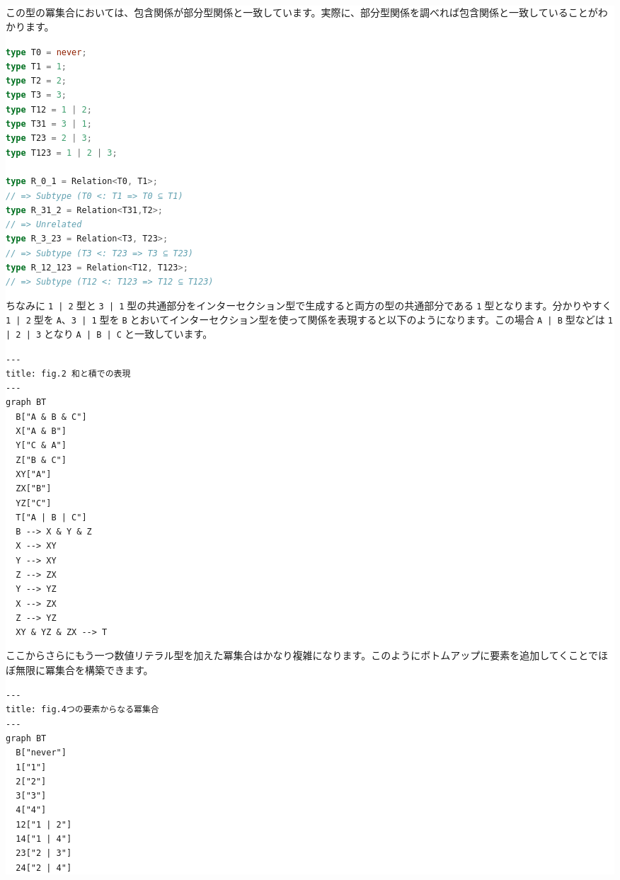 ```mermaid
```

この型の冪集合においては、包含関係が部分型関係と一致しています。実際に、部分型関係を調べれば包含関係と一致していることがわかります。

```ts
type T0 = never;
type T1 = 1;
type T2 = 2;
type T3 = 3;
type T12 = 1 | 2;
type T31 = 3 | 1;
type T23 = 2 | 3;
type T123 = 1 | 2 | 3;

type R_0_1 = Relation<T0, T1>;
// => Subtype (T0 <: T1 => T0 ⊆ T1)
type R_31_2 = Relation<T31,T2>;
// => Unrelated
type R_3_23 = Relation<T3, T23>;
// => Subtype (T3 <: T23 => T3 ⊆ T23)
type R_12_123 = Relation<T12, T123>;
// => Subtype (T12 <: T123 => T12 ⊆ T123)
```

ちなみに `1 | 2` 型と `3 | 1` 型の共通部分をインターセクション型で生成すると両方の型の共通部分である `1` 型となります。分かりやすく `1 | 2` 型を `A`、`3 | 1` 型を `B` とおいてインターセクション型を使って関係を表現すると以下のようになります。この場合 `A | B` 型などは `1 | 2 | 3` となり `A | B | C` と一致しています。

```mermaid
---
title: fig.2 和と積での表現
---
graph BT
  B["A & B & C"]
  X["A & B"]
  Y["C & A"]
  Z["B & C"]
  XY["A"]
  ZX["B"]
  YZ["C"]
  T["A | B | C"]
  B --> X & Y & Z
  X --> XY
  Y --> XY
  Z --> ZX
  Y --> YZ
  X --> ZX
  Z --> YZ
  XY & YZ & ZX --> T
```

ここからさらにもう一つ数値リテラル型を加えた冪集合はかなり複雑になります。このようにボトムアップに要素を追加してくことでほぼ無限に冪集合を構築できます。

```mermaid
---
title: fig.4つの要素からなる冪集合
---
graph BT
  B["never"]
  1["1"]
  2["2"]
  3["3"]
  4["4"]
  12["1 | 2"]
  14["1 | 4"]
  23["2 | 3"]
  24["2 | 4"]
```